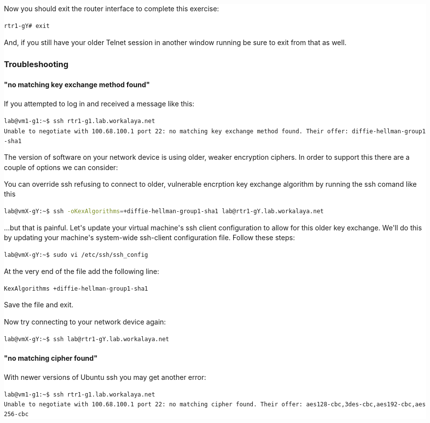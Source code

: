 Now you should exit the router interface to complete this exercise:

~~~cisco
rtr1-gY# exit
~~~

And, if you still have your older Telnet session in another window running be sure to exit from that as well.

### **Troubleshooting**

#### **"no matching key exchange method found"**

If you attempted to log in and received a message like this:

~~~bash
lab@vm1-g1:~$ ssh rtr1-g1.lab.workalaya.net
Unable to negotiate with 100.68.100.1 port 22: no matching key exchange method found. Their offer: diffie-hellman-group1-sha1
~~~

The version of software on your network device is using older, weaker encryption ciphers. In order to support this there are a couple of options we can consider:

You can override ssh refusing to connect to older, vulnerable encrption key exchange algorithm by running the ssh comand like this

~~~bash
lab@vmX-gY:~$ ssh -oKexAlgorithms=+diffie-hellman-group1-sha1 lab@rtr1-gY.lab.workalaya.net
~~~

...but that is painful. Let's update your virtual machine's ssh client configuration to allow for this older key exchange. We'll do this by updating your machine's system-wide ssh-client configuration file. Follow these steps:

~~~bash
lab@vmX-gY:~$ sudo vi /etc/ssh/ssh_config
~~~

At the very end of the file add the following line:

~~~bash
KexAlgorithms +diffie-hellman-group1-sha1
~~~

Save the file and exit.

Now try connecting to your network device again:

~~~bash
lab@vmX-gY:~$ ssh lab@rtr1-gY.lab.workalaya.net
~~~

#### **"no matching cipher found"**

With newer versions of Ubuntu ssh you may get another error:

~~~bash
lab@vm1-g1:~$ ssh rtr1-g1.lab.workalaya.net
Unable to negotiate with 100.68.100.1 port 22: no matching cipher found. Their offer: aes128-cbc,3des-cbc,aes192-cbc,aes256-cbc
~~~
